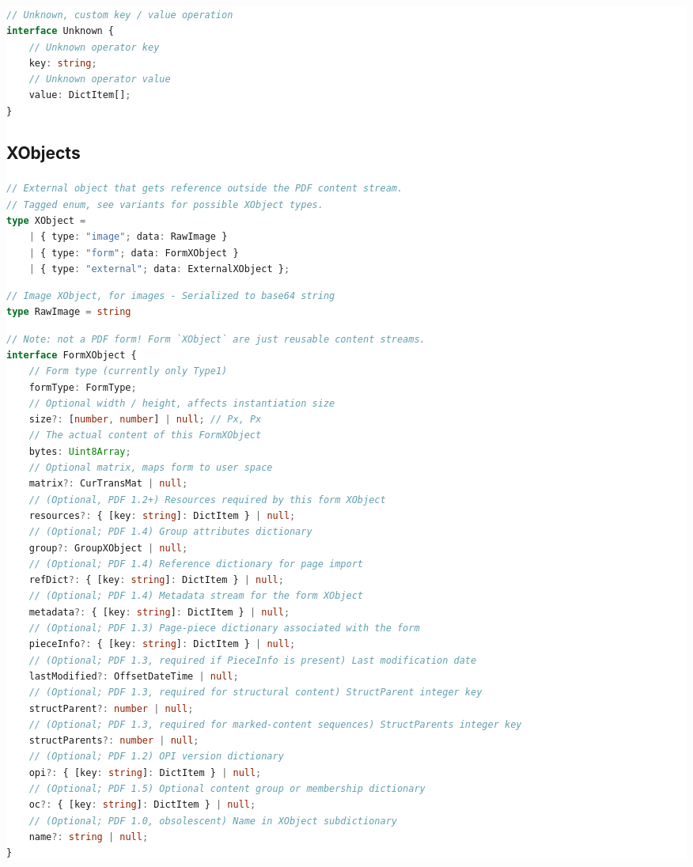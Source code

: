 ```typescript
// Unknown, custom key / value operation
interface Unknown {
    // Unknown operator key
    key: string;
    // Unknown operator value
    value: DictItem[];
}
```

## XObjects

```typescript
// External object that gets reference outside the PDF content stream.
// Tagged enum, see variants for possible XObject types.
type XObject =
    | { type: "image"; data: RawImage }
    | { type: "form"; data: FormXObject }
    | { type: "external"; data: ExternalXObject };
```

```typescript
// Image XObject, for images - Serialized to base64 string
type RawImage = string
```

```typescript
// Note: not a PDF form! Form `XObject` are just reusable content streams.
interface FormXObject {
    // Form type (currently only Type1)
    formType: FormType;
    // Optional width / height, affects instantiation size
    size?: [number, number] | null; // Px, Px
    // The actual content of this FormXObject
    bytes: Uint8Array;
    // Optional matrix, maps form to user space
    matrix?: CurTransMat | null;
    // (Optional, PDF 1.2+) Resources required by this form XObject
    resources?: { [key: string]: DictItem } | null;
    // (Optional; PDF 1.4) Group attributes dictionary
    group?: GroupXObject | null;
    // (Optional; PDF 1.4) Reference dictionary for page import
    refDict?: { [key: string]: DictItem } | null;
    // (Optional; PDF 1.4) Metadata stream for the form XObject
    metadata?: { [key: string]: DictItem } | null;
    // (Optional; PDF 1.3) Page-piece dictionary associated with the form
    pieceInfo?: { [key: string]: DictItem } | null;
    // (Optional; PDF 1.3, required if PieceInfo is present) Last modification date
    lastModified?: OffsetDateTime | null;
    // (Optional; PDF 1.3, required for structural content) StructParent integer key
    structParent?: number | null;
    // (Optional; PDF 1.3, required for marked-content sequences) StructParents integer key
    structParents?: number | null;
    // (Optional; PDF 1.2) OPI version dictionary
    opi?: { [key: string]: DictItem } | null;
    // (Optional; PDF 1.5) Optional content group or membership dictionary
    oc?: { [key: string]: DictItem } | null;
    // (Optional; PDF 1.0, obsolescent) Name in XObject subdictionary
    name?: string | null;
}
```
